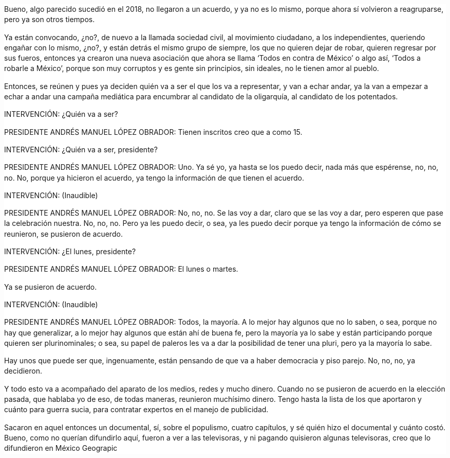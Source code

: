 Bueno, algo parecido sucedió en el 2018, no llegaron a un acuerdo, y ya no es
lo mismo, porque ahora sí volvieron a reagruparse, pero ya son otros tiempos.

Ya están convocando, ¿no?, de nuevo a la llamada sociedad civil, al movimiento
ciudadano, a los independientes, queriendo engañar con lo mismo, ¿no?, y están
detrás el mismo grupo de siempre, los que no quieren dejar de robar, quieren
regresar por sus fueros, entonces ya crearon una nueva asociación que ahora se
llama ‘Todos en contra de México’ o algo así, ‘Todos a robarle a México’,
porque son muy corruptos y es gente sin principios, sin ideales, no le tienen
amor al pueblo.

Entonces, se reúnen y pues ya deciden quién va a ser el que los va a
representar, y van a echar andar, ya la van a empezar a echar a andar una
campaña mediática para encumbrar al candidato de la oligarquía, al candidato
de los potentados.

INTERVENCIÓN: ¿Quién va a ser?

PRESIDENTE ANDRÉS MANUEL LÓPEZ OBRADOR: Tienen inscritos creo que a como 15.

INTERVENCIÓN: ¿Quién va a ser, presidente?

PRESIDENTE ANDRÉS MANUEL LÓPEZ OBRADOR: Uno. Ya sé yo, ya hasta se los puedo
decir, nada más que espérense, no, no, no. No, porque ya hicieron el acuerdo,
ya tengo la información de que tienen el acuerdo.

INTERVENCIÓN: (Inaudible)

PRESIDENTE ANDRÉS MANUEL LÓPEZ OBRADOR: No, no, no. Se las voy a dar, claro
que se las voy a dar, pero esperen que pase la celebración nuestra. No, no,
no. Pero ya les puedo decir, o sea, ya les puedo decir porque ya tengo la
información de cómo se reunieron, se pusieron de acuerdo.

INTERVENCIÓN: ¿El lunes, presidente?

PRESIDENTE ANDRÉS MANUEL LÓPEZ OBRADOR: El lunes o martes.

Ya se pusieron de acuerdo.

INTERVENCIÓN: (Inaudible)

PRESIDENTE ANDRÉS MANUEL LÓPEZ OBRADOR: Todos, la mayoría. A lo mejor hay
algunos que no lo saben, o sea, porque no hay que generalizar, a lo mejor hay
algunos que están ahí de buena fe, pero la mayoría ya lo sabe y están
participando porque quieren ser plurinominales; o sea, su papel de paleros les
va a dar la posibilidad de tener una pluri, pero ya la mayoría lo sabe.

Hay unos que puede ser que, ingenuamente, están pensando de que va a haber
democracia y piso parejo. No, no, no, ya decidieron.

Y todo esto va a acompañado del aparato de los medios, redes y mucho dinero.
Cuando no se pusieron de acuerdo en la elección pasada, que hablaba yo de eso,
de todas maneras, reunieron muchísimo dinero. Tengo hasta la lista de los que
aportaron y cuánto para guerra sucia, para contratar expertos en el manejo de
publicidad.

Sacaron en aquel entonces un documental, sí, sobre el populismo, cuatro
capítulos, y sé quién hizo el documental y cuánto costó. Bueno, como no
querían difundirlo aquí, fueron a ver a las televisoras, y ni pagando
quisieron algunas televisoras, creo que lo difundieron en México Geograpic
